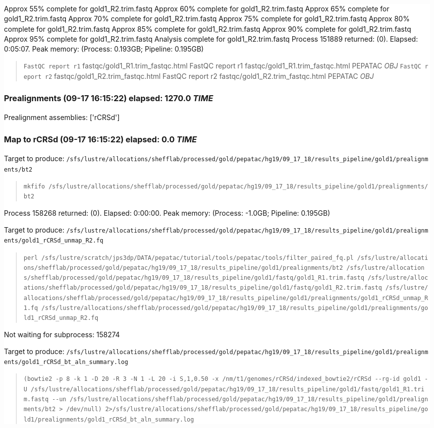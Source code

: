 Approx 55% complete for gold1_R2.trim.fastq
Approx 60% complete for gold1_R2.trim.fastq
Approx 65% complete for gold1_R2.trim.fastq
Approx 70% complete for gold1_R2.trim.fastq
Approx 75% complete for gold1_R2.trim.fastq
Approx 80% complete for gold1_R2.trim.fastq
Approx 85% complete for gold1_R2.trim.fastq
Approx 90% complete for gold1_R2.trim.fastq
Approx 95% complete for gold1_R2.trim.fastq
Analysis complete for gold1_R2.trim.fastq
</pre>
Process 151889 returned: (0). Elapsed: 0:05:07. Peak memory: (Process: 0.193GB; Pipeline: 0.195GB)
> `FastQC report r1`	fastqc/gold1_R1.trim_fastqc.html	FastQC report r1	fastqc/gold1_R1.trim_fastqc.html	PEPATAC	_OBJ_
> `FastQC report r2`	fastqc/gold1_R2.trim_fastqc.html	FastQC report r2	fastqc/gold1_R2.trim_fastqc.html	PEPATAC	_OBJ_

### Prealignments (09-17 16:15:22) elapsed: 1270.0 _TIME_

Prealignment assemblies: ['rCRSd']

### Map to rCRSd (09-17 16:15:22) elapsed: 0.0 _TIME_


Target to produce: `/sfs/lustre/allocations/shefflab/processed/gold/pepatac/hg19/09_17_18/results_pipeline/gold1/prealignments/bt2`
> `mkfifo /sfs/lustre/allocations/shefflab/processed/gold/pepatac/hg19/09_17_18/results_pipeline/gold1/prealignments/bt2`

<pre>
</pre>
Process 158268 returned: (0). Elapsed: 0:00:00. Peak memory: (Process: -1.0GB; Pipeline: 0.195GB)

Target to produce: `/sfs/lustre/allocations/shefflab/processed/gold/pepatac/hg19/09_17_18/results_pipeline/gold1/prealignments/gold1_rCRSd_unmap_R2.fq`
> `perl /sfs/lustre/scratch/jps3dp/DATA/pepatac/tutorial/tools/pepatac/tools/filter_paired_fq.pl /sfs/lustre/allocations/shefflab/processed/gold/pepatac/hg19/09_17_18/results_pipeline/gold1/prealignments/bt2 /sfs/lustre/allocations/shefflab/processed/gold/pepatac/hg19/09_17_18/results_pipeline/gold1/fastq/gold1_R1.trim.fastq /sfs/lustre/allocations/shefflab/processed/gold/pepatac/hg19/09_17_18/results_pipeline/gold1/fastq/gold1_R2.trim.fastq /sfs/lustre/allocations/shefflab/processed/gold/pepatac/hg19/09_17_18/results_pipeline/gold1/prealignments/gold1_rCRSd_unmap_R1.fq /sfs/lustre/allocations/shefflab/processed/gold/pepatac/hg19/09_17_18/results_pipeline/gold1/prealignments/gold1_rCRSd_unmap_R2.fq`

<pre>
</pre>
Not waiting for subprocess: 158274

Target to produce: `/sfs/lustre/allocations/shefflab/processed/gold/pepatac/hg19/09_17_18/results_pipeline/gold1/prealignments/gold1_rCRSd_bt_aln_summary.log`
> `(bowtie2 -p 8 -k 1 -D 20 -R 3 -N 1 -L 20 -i S,1,0.50 -x /nm/t1/genomes/rCRSd/indexed_bowtie2/rCRSd --rg-id gold1 -U /sfs/lustre/allocations/shefflab/processed/gold/pepatac/hg19/09_17_18/results_pipeline/gold1/fastq/gold1_R1.trim.fastq --un /sfs/lustre/allocations/shefflab/processed/gold/pepatac/hg19/09_17_18/results_pipeline/gold1/prealignments/bt2 > /dev/null) 2>/sfs/lustre/allocations/shefflab/processed/gold/pepatac/hg19/09_17_18/results_pipeline/gold1/prealignments/gold1_rCRSd_bt_aln_summary.log`

